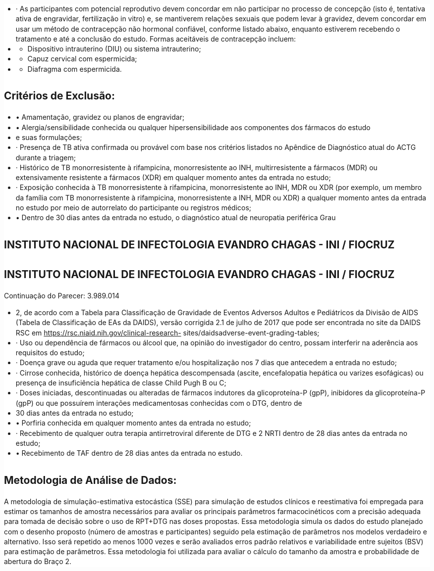 - · As participantes com potencial reprodutivo devem concordar em não participar no processo de concepção (isto é, tentativa ativa de engravidar, fertilização in vitro) e, se mantiverem relações sexuais que podem levar à gravidez, devem concordar em usar um método de contracepção não hormonal confiável, conforme listado abaixo, enquanto estiverem recebendo o tratamento e até a conclusão do estudo. Formas aceitáveis de contracepção incluem:
- - Dispositivo intrauterino (DIU) ou sistema intrauterino;
- - Capuz cervical com espermicida;
- - Diafragma com espermicida.
## Critérios de Exclusão:
- • Amamentação, gravidez ou planos de engravidar;
- • Alergia/sensibilidade conhecida ou qualquer hipersensibilidade aos componentes dos fármacos do estudo
- e suas formulações;
- · Presença de TB ativa confirmada ou provável com base nos critérios listados no Apêndice de Diagnóstico atual do ACTG durante a triagem;
- · Histórico de TB monorresistente à rifampicina, monorresistente ao INH, multirresistente a fármacos (MDR) ou extensivamente resistente a fármacos (XDR) em qualquer momento antes da entrada no estudo;
- · Exposição conhecida à TB monorresistente à rifampicina, monorresistente ao INH, MDR ou XDR (por exemplo, um membro da família com TB monorresistente à rifampicina, monorresistente a INH, MDR ou XDR) a qualquer momento antes da entrada no estudo por meio de autorrelato do participante ou registros médicos;
- • Dentro de 30 dias antes da entrada no estudo, o diagnóstico atual de neuropatia periférica Grau
## INSTITUTO NACIONAL DE INFECTOLOGIA EVANDRO CHAGAS - INI / FIOCRUZ

## INSTITUTO NACIONAL DE INFECTOLOGIA EVANDRO CHAGAS - INI / FIOCRUZ

Continuação do Parecer: 3.989.014
- 2, de acordo com a Tabela para Classificação de Gravidade de Eventos Adversos Adultos e Pediátricos da Divisão de AIDS (Tabela de Classificação de EAs da DAIDS), versão corrigida 2.1 de julho de 2017 que pode ser encontrada no site da DAIDS RSC em https://rsc.niaid.nih.gov/clinical-research- sites/daidsadverse-event-grading-tables;
- · Uso ou dependência de fármacos ou álcool que, na opinião do investigador do centro, possam interferir na aderência aos requisitos do estudo;
- · Doença grave ou aguda que requer tratamento e/ou hospitalização nos 7 dias que antecedem a entrada no estudo;
- · Cirrose conhecida, histórico de doença hepática descompensada (ascite, encefalopatia hepática ou varizes esofágicas) ou presença de insuficiência hepática de classe Child Pugh B ou C;
- · Doses iniciadas, descontinuadas ou alteradas de fármacos indutores da glicoproteína-P (gpP), inibidores da glicoproteína-P (gpP) ou que possuírem interações medicamentosas conhecidas com o DTG, dentro de
- 30 dias antes da entrada no estudo;
- • Porfiria conhecida em qualquer momento antes da entrada no estudo;
- · Recebimento de qualquer outra terapia antirretroviral diferente de DTG e 2 NRTI dentro de 28 dias antes da entrada no estudo;
- • Recebimento de TAF dentro de 28 dias antes da entrada no estudo.
## Metodologia de Análise de Dados:
A metodologia de simulação-estimativa estocástica (SSE) para simulação de estudos clínicos e reestimativa foi empregada para estimar os tamanhos de amostra necessários para avaliar os principais parâmetros farmacocinéticos com a precisão adequada para tomada de decisão sobre o uso de RPT+DTG nas doses propostas. Essa metodologia simula os dados do estudo planejado com o desenho proposto (número de amostras e participantes) seguido pela estimação de parâmetros nos modelos verdadeiro e alternativo. Isso será repetido ao menos 1000 vezes e serão avaliados erros padrão relativos e variabilidade entre sujeitos (BSV) para estimação de parâmetros. Essa metodologia foi utilizada para avaliar o cálculo do tamanho da amostra e probabilidade de abertura do Braço 2.